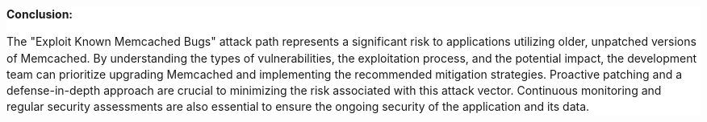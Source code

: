 **Conclusion:**

The "Exploit Known Memcached Bugs" attack path represents a significant risk to applications utilizing older, unpatched versions of Memcached. By understanding the types of vulnerabilities, the exploitation process, and the potential impact, the development team can prioritize upgrading Memcached and implementing the recommended mitigation strategies. Proactive patching and a defense-in-depth approach are crucial to minimizing the risk associated with this attack vector. Continuous monitoring and regular security assessments are also essential to ensure the ongoing security of the application and its data.